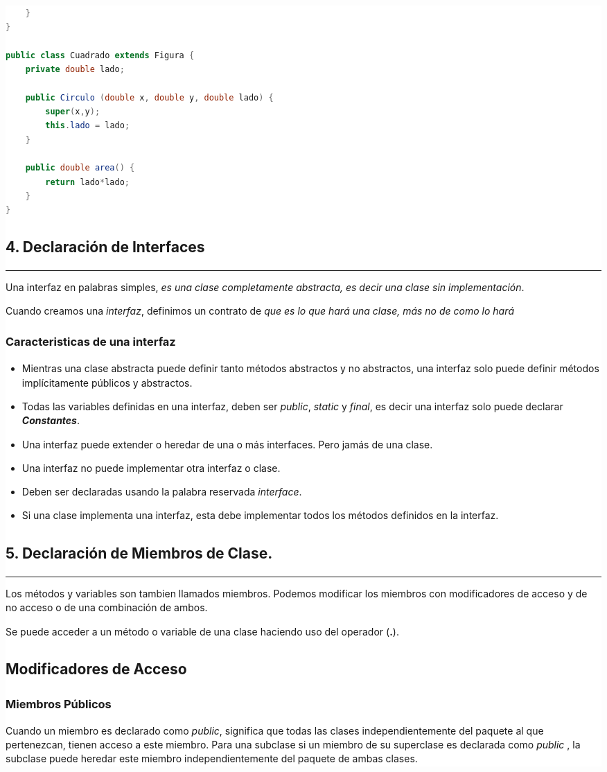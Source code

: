 ```java
    }
}

public class Cuadrado extends Figura {
    private double lado;

    public Circulo (double x, double y, double lado) {
        super(x,y);
        this.lado = lado;
    }

    public double area() {
        return lado*lado;
    }
}
```

## 4. Declaración de Interfaces
___
Una interfaz en palabras simples, *es una clase completamente abstracta, es decir una clase sin implementación*. 

Cuando creamos una *interfaz*, definimos un contrato de *que es lo que hará una clase, más no de como lo hará*

### Caracteristicas de una interfaz

- Mientras una clase abstracta puede definir tanto métodos abstractos y no abstractos, una interfaz solo puede definir métodos implícitamente públicos y abstractos.

- Todas las variables definidas en una interfaz, deben ser *public*, *static* y *final*, es decir una interfaz solo puede declarar ***Constantes***.
- Una interfaz puede extender o heredar de una o más interfaces. Pero jamás de una clase.
- Una interfaz no puede implementar otra interfaz o clase.
- Deben ser declaradas usando la palabra reservada *interface*.
- Si una clase implementa una interfaz, esta debe implementar todos los métodos definidos en la interfaz.

## 5. Declaración de Miembros de Clase.
___

Los métodos y variables son tambien llamados miembros. Podemos modificar los miembros con modificadores de acceso y de no acceso o de una combinación de ambos.

Se puede acceder a un método o variable de una clase haciendo uso del operador (**.**).

## Modificadores de Acceso

### Miembros Públicos
Cuando un miembro es declarado como *public*, significa que todas las clases independientemente del paquete al que pertenezcan, tienen acceso a este miembro. Para una subclase si un miembro de su superclase es declarada como *public* , la subclase puede heredar este miembro independientemente del paquete de ambas clases.
